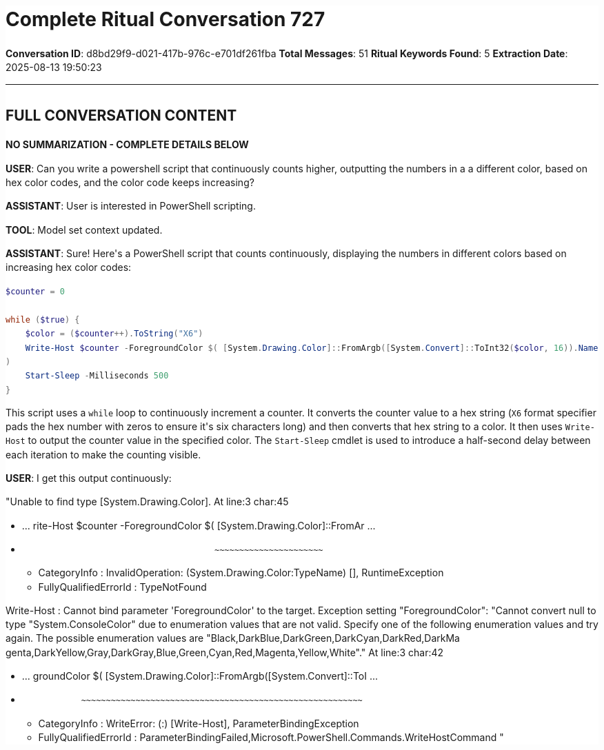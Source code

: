 # Complete Ritual Conversation 727

**Conversation ID**: d8bd29f9-d021-417b-976c-e701df261fba
**Total Messages**: 51
**Ritual Keywords Found**: 5
**Extraction Date**: 2025-08-13 19:50:23

---

## FULL CONVERSATION CONTENT

**NO SUMMARIZATION - COMPLETE DETAILS BELOW**

**USER**: Can you write a powershell script that continuously counts higher, outputting the numbers in a a different color, based on hex color codes, and the color code keeps increasing?

**ASSISTANT**: User is interested in PowerShell scripting.

**TOOL**: Model set context updated.

**ASSISTANT**: Sure! Here's a PowerShell script that counts continuously, displaying the numbers in different colors based on increasing hex color codes:

```powershell
$counter = 0

while ($true) {
    $color = ($counter++).ToString("X6")
    Write-Host $counter -ForegroundColor $( [System.Drawing.Color]::FromArgb([System.Convert]::ToInt32($color, 16)).Name )
    Start-Sleep -Milliseconds 500
}
```

This script uses a `while` loop to continuously increment a counter. It converts the counter value to a hex string (`X6` format specifier pads the hex number with zeros to ensure it's six characters long) and then converts that hex string to a color. It then uses `Write-Host` to output the counter value in the specified color. The `Start-Sleep` cmdlet is used to introduce a half-second delay between each iteration to make the counting visible.

**USER**: I get this output continuously: 

"Unable to find type [System.Drawing.Color].
At line:3 char:45
+ ... rite-Host $counter -ForegroundColor $( [System.Drawing.Color]::FromAr ...
+                                            ~~~~~~~~~~~~~~~~~~~~~~
    + CategoryInfo          : InvalidOperation: (System.Drawing.Color:TypeName) [], RuntimeException
    + FullyQualifiedErrorId : TypeNotFound

Write-Host : Cannot bind parameter 'ForegroundColor' to the target. Exception setting "ForegroundColor": "Cannot
convert null to type "System.ConsoleColor" due to enumeration values that are not valid. Specify one of the following
enumeration values and try again. The possible enumeration values are "Black,DarkBlue,DarkGreen,DarkCyan,DarkRed,DarkMa
genta,DarkYellow,Gray,DarkGray,Blue,Green,Cyan,Red,Magenta,Yellow,White"."
At line:3 char:42
+ ... groundColor $( [System.Drawing.Color]::FromArgb([System.Convert]::ToI ...
+                 ~~~~~~~~~~~~~~~~~~~~~~~~~~~~~~~~~~~~~~~~~~~~~~~~~~~~~~~~~
    + CategoryInfo          : WriteError: (:) [Write-Host], ParameterBindingException
    + FullyQualifiedErrorId : ParameterBindingFailed,Microsoft.PowerShell.Commands.WriteHostCommand
"
